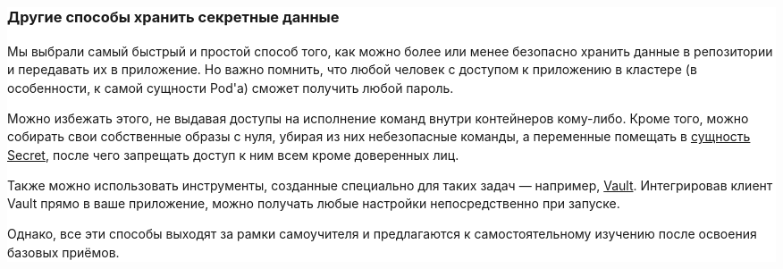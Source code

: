 ### Другие способы хранить секретные данные

Мы выбрали самый быстрый и простой способ того, как можно более или менее безопасно хранить данные в репозитории и передавать их в приложение. Но важно помнить, что любой человек с доступом к приложению в кластере (в особенности, к самой сущности Pod'а) сможет получить любой пароль.

Можно избежать этого, не выдавая доступы на исполнение команд внутри контейнеров кому-либо. Кроме того, можно собирать свои собственные образы с нуля, убирая из них небезопасные команды, а переменные помещать в [сущность Secret](https://kubernetes.io/docs/concepts/configuration/secret/#using-secrets-as-environment-variables), после чего запрещать доступ к ним всем кроме доверенных лиц.

Также можно использовать инструменты, созданные специально для таких задач — например, [Vault](https://www.vaultproject.io/). Интегрировав клиент Vault прямо в ваше приложение, можно получать любые настройки непосредственно при запуске.

Однако, все эти способы выходят за рамки самоучителя и предлагаются к самостоятельному изучению после освоения базовых приёмов.

